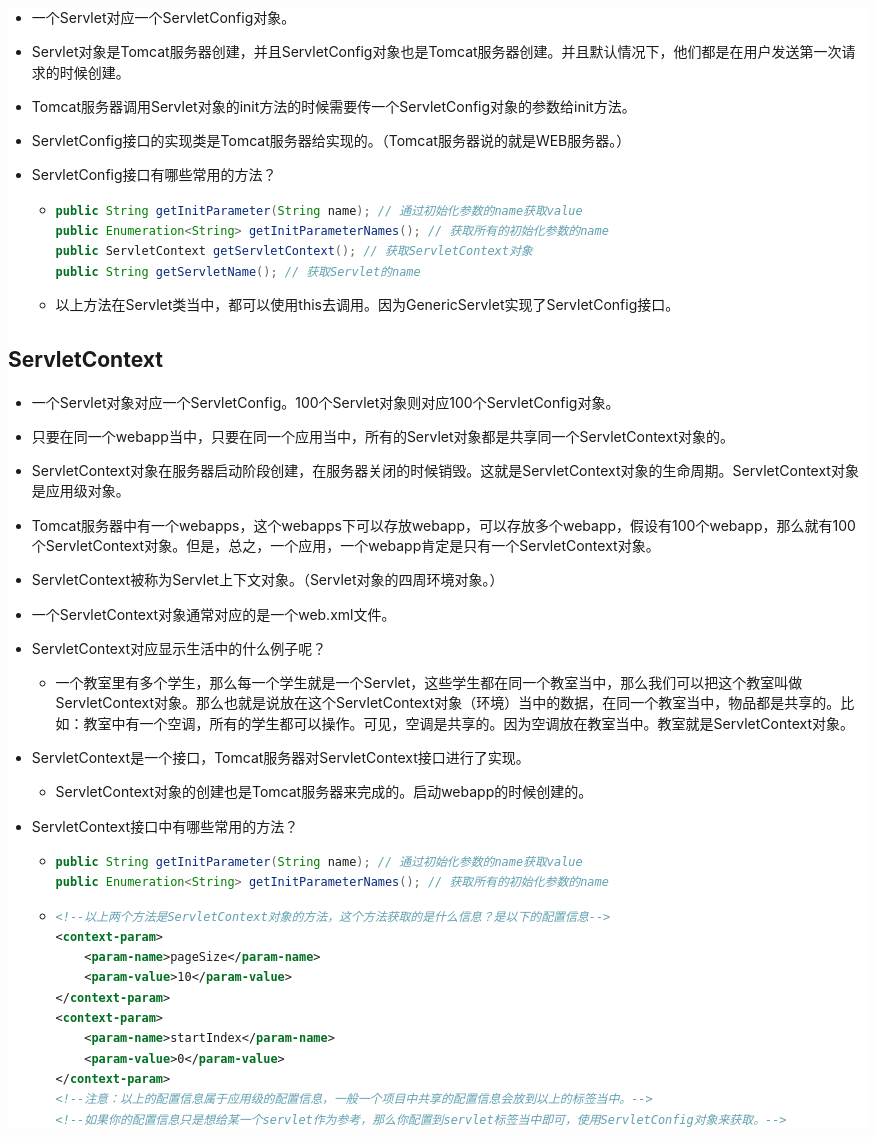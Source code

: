 - 一个Servlet对应一个ServletConfig对象。

- Servlet对象是Tomcat服务器创建，并且ServletConfig对象也是Tomcat服务器创建。并且默认情况下，他们都是在用户发送第一次请求的时候创建。

- Tomcat服务器调用Servlet对象的init方法的时候需要传一个ServletConfig对象的参数给init方法。

- ServletConfig接口的实现类是Tomcat服务器给实现的。（Tomcat服务器说的就是WEB服务器。）

- ServletConfig接口有哪些常用的方法？

  - ```java
    public String getInitParameter(String name); // 通过初始化参数的name获取value
    public Enumeration<String> getInitParameterNames(); // 获取所有的初始化参数的name
    public ServletContext getServletContext(); // 获取ServletContext对象
    public String getServletName(); // 获取Servlet的name
    ```

  - 以上方法在Servlet类当中，都可以使用this去调用。因为GenericServlet实现了ServletConfig接口。

## ServletContext

- 一个Servlet对象对应一个ServletConfig。100个Servlet对象则对应100个ServletConfig对象。

- 只要在同一个webapp当中，只要在同一个应用当中，所有的Servlet对象都是共享同一个ServletContext对象的。

- ServletContext对象在服务器启动阶段创建，在服务器关闭的时候销毁。这就是ServletContext对象的生命周期。ServletContext对象是应用级对象。

- Tomcat服务器中有一个webapps，这个webapps下可以存放webapp，可以存放多个webapp，假设有100个webapp，那么就有100个ServletContext对象。但是，总之，一个应用，一个webapp肯定是只有一个ServletContext对象。

- ServletContext被称为Servlet上下文对象。（Servlet对象的四周环境对象。）

- 一个ServletContext对象通常对应的是一个web.xml文件。

- ServletContext对应显示生活中的什么例子呢？

  - 一个教室里有多个学生，那么每一个学生就是一个Servlet，这些学生都在同一个教室当中，那么我们可以把这个教室叫做ServletContext对象。那么也就是说放在这个ServletContext对象（环境）当中的数据，在同一个教室当中，物品都是共享的。比如：教室中有一个空调，所有的学生都可以操作。可见，空调是共享的。因为空调放在教室当中。教室就是ServletContext对象。

- ServletContext是一个接口，Tomcat服务器对ServletContext接口进行了实现。

  - ServletContext对象的创建也是Tomcat服务器来完成的。启动webapp的时候创建的。

- ServletContext接口中有哪些常用的方法？

  - ```java
    public String getInitParameter(String name); // 通过初始化参数的name获取value
    public Enumeration<String> getInitParameterNames(); // 获取所有的初始化参数的name
    ```

  - ```xml
    <!--以上两个方法是ServletContext对象的方法，这个方法获取的是什么信息？是以下的配置信息-->
    <context-param>
        <param-name>pageSize</param-name>
        <param-value>10</param-value>
    </context-param>
    <context-param>
        <param-name>startIndex</param-name>
        <param-value>0</param-value>
    </context-param>
    <!--注意：以上的配置信息属于应用级的配置信息，一般一个项目中共享的配置信息会放到以上的标签当中。-->
    <!--如果你的配置信息只是想给某一个servlet作为参考，那么你配置到servlet标签当中即可，使用ServletConfig对象来获取。-->
    ```
